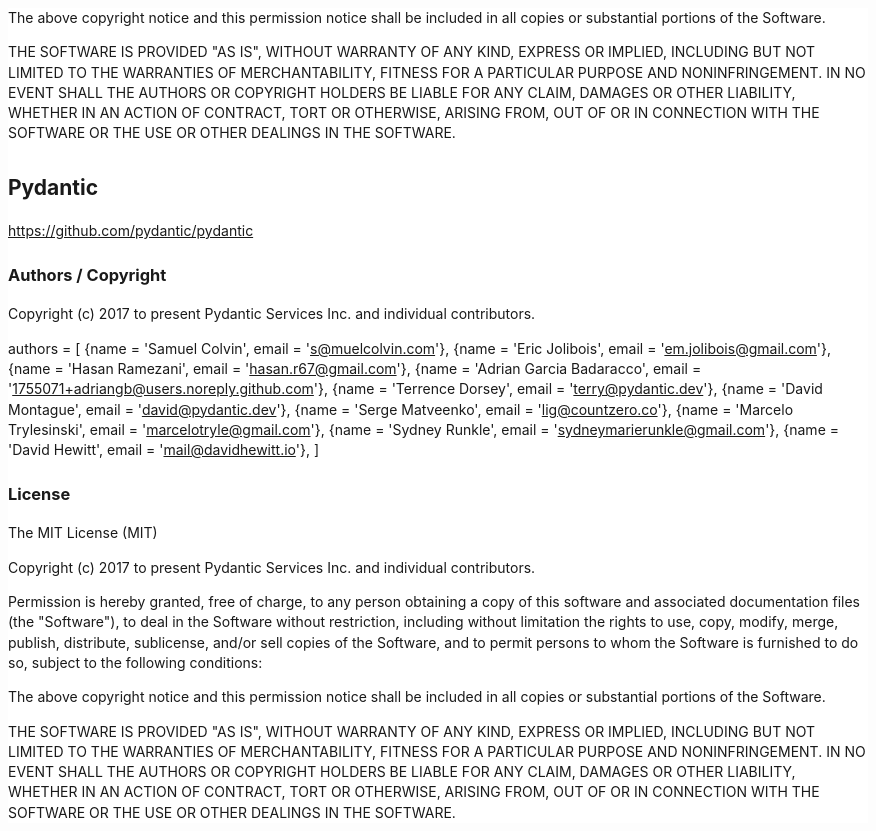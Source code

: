 The above copyright notice and this permission notice shall be included in all
copies or substantial portions of the Software.

THE SOFTWARE IS PROVIDED "AS IS", WITHOUT WARRANTY OF ANY KIND, EXPRESS OR
IMPLIED, INCLUDING BUT NOT LIMITED TO THE WARRANTIES OF MERCHANTABILITY,
FITNESS FOR A PARTICULAR PURPOSE AND NONINFRINGEMENT. IN NO EVENT SHALL THE
AUTHORS OR COPYRIGHT HOLDERS BE LIABLE FOR ANY CLAIM, DAMAGES OR OTHER
LIABILITY, WHETHER IN AN ACTION OF CONTRACT, TORT OR OTHERWISE, ARISING FROM,
OUT OF OR IN CONNECTION WITH THE SOFTWARE OR THE USE OR OTHER DEALINGS IN THE
SOFTWARE.


## Pydantic

https://github.com/pydantic/pydantic

### Authors / Copyright

Copyright (c) 2017 to present Pydantic Services Inc. and individual contributors.

authors = [
    {name = 'Samuel Colvin', email = 's@muelcolvin.com'},
    {name = 'Eric Jolibois', email = 'em.jolibois@gmail.com'},
    {name = 'Hasan Ramezani', email = 'hasan.r67@gmail.com'},
    {name = 'Adrian Garcia Badaracco', email = '1755071+adriangb@users.noreply.github.com'},
    {name = 'Terrence Dorsey', email = 'terry@pydantic.dev'},
    {name = 'David Montague', email = 'david@pydantic.dev'},
    {name = 'Serge Matveenko', email = 'lig@countzero.co'},
    {name = 'Marcelo Trylesinski', email = 'marcelotryle@gmail.com'},
    {name = 'Sydney Runkle', email = 'sydneymarierunkle@gmail.com'},
    {name = 'David Hewitt', email = 'mail@davidhewitt.io'},
]

### License

The MIT License (MIT)

Copyright (c) 2017 to present Pydantic Services Inc. and individual contributors.

Permission is hereby granted, free of charge, to any person obtaining a copy
of this software and associated documentation files (the "Software"), to deal
in the Software without restriction, including without limitation the rights
to use, copy, modify, merge, publish, distribute, sublicense, and/or sell
copies of the Software, and to permit persons to whom the Software is
furnished to do so, subject to the following conditions:

The above copyright notice and this permission notice shall be included in all
copies or substantial portions of the Software.

THE SOFTWARE IS PROVIDED "AS IS", WITHOUT WARRANTY OF ANY KIND, EXPRESS OR
IMPLIED, INCLUDING BUT NOT LIMITED TO THE WARRANTIES OF MERCHANTABILITY,
FITNESS FOR A PARTICULAR PURPOSE AND NONINFRINGEMENT. IN NO EVENT SHALL THE
AUTHORS OR COPYRIGHT HOLDERS BE LIABLE FOR ANY CLAIM, DAMAGES OR OTHER
LIABILITY, WHETHER IN AN ACTION OF CONTRACT, TORT OR OTHERWISE, ARISING FROM,
OUT OF OR IN CONNECTION WITH THE SOFTWARE OR THE USE OR OTHER DEALINGS IN THE
SOFTWARE.
